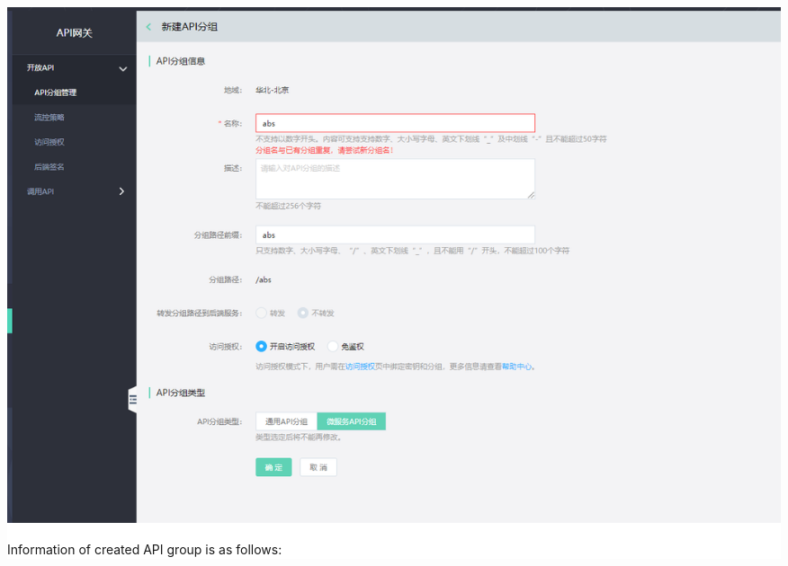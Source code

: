 ![](../../../../../image/Internet-Middleware/JD-Distributed-Service-Framework/jdsfgw-APIdetail-1.png)

Information of created API group is as follows:
